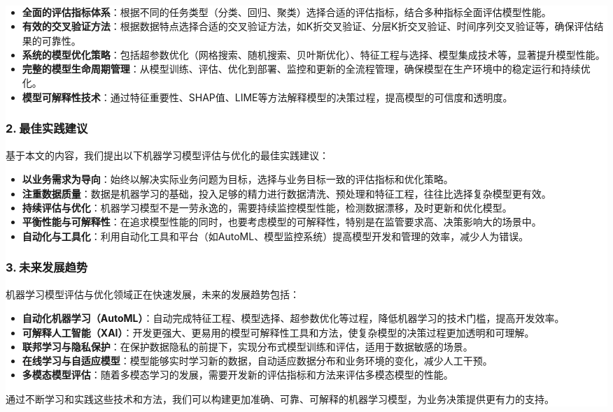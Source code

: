 - **全面的评估指标体系**：根据不同的任务类型（分类、回归、聚类）选择合适的评估指标，结合多种指标全面评估模型性能。
- **有效的交叉验证方法**：根据数据特点选择合适的交叉验证方法，如K折交叉验证、分层K折交叉验证、时间序列交叉验证等，确保评估结果的可靠性。
- **系统的模型优化策略**：包括超参数优化（网格搜索、随机搜索、贝叶斯优化）、特征工程与选择、模型集成技术等，显著提升模型性能。
- **完整的模型生命周期管理**：从模型训练、评估、优化到部署、监控和更新的全流程管理，确保模型在生产环境中的稳定运行和持续优化。
- **模型可解释性技术**：通过特征重要性、SHAP值、LIME等方法解释模型的决策过程，提高模型的可信度和透明度。

### 2. 最佳实践建议

基于本文的内容，我们提出以下机器学习模型评估与优化的最佳实践建议：

- **以业务需求为导向**：始终以解决实际业务问题为目标，选择与业务目标一致的评估指标和优化策略。
- **注重数据质量**：数据是机器学习的基础，投入足够的精力进行数据清洗、预处理和特征工程，往往比选择复杂模型更有效。
- **持续评估与优化**：机器学习模型不是一劳永逸的，需要持续监控模型性能，检测数据漂移，及时更新和优化模型。
- **平衡性能与可解释性**：在追求模型性能的同时，也要考虑模型的可解释性，特别是在监管要求高、决策影响大的场景中。
- **自动化与工具化**：利用自动化工具和平台（如AutoML、模型监控系统）提高模型开发和管理的效率，减少人为错误。

### 3. 未来发展趋势

机器学习模型评估与优化领域正在快速发展，未来的发展趋势包括：

- **自动化机器学习（AutoML）**：自动完成特征工程、模型选择、超参数优化等过程，降低机器学习的技术门槛，提高开发效率。
- **可解释人工智能（XAI）**：开发更强大、更易用的模型可解释性工具和方法，使复杂模型的决策过程更加透明和可理解。
- **联邦学习与隐私保护**：在保护数据隐私的前提下，实现分布式模型训练和评估，适用于数据敏感的场景。
- **在线学习与自适应模型**：模型能够实时学习新的数据，自动适应数据分布和业务环境的变化，减少人工干预。
- **多模态模型评估**：随着多模态学习的发展，需要开发新的评估指标和方法来评估多模态模型的性能。

通过不断学习和实践这些技术和方法，我们可以构建更加准确、可靠、可解释的机器学习模型，为业务决策提供更有力的支持。